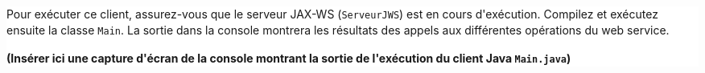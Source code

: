 Pour exécuter ce client, assurez-vous que le serveur JAX-WS (`ServeurJWS`) est en cours d'exécution. Compilez et exécutez ensuite la classe `Main`. La sortie dans la console montrera les résultats des appels aux différentes opérations du web service.

**(Insérer ici une capture d'écran de la console montrant la sortie de l'exécution du client Java `Main.java`)**


